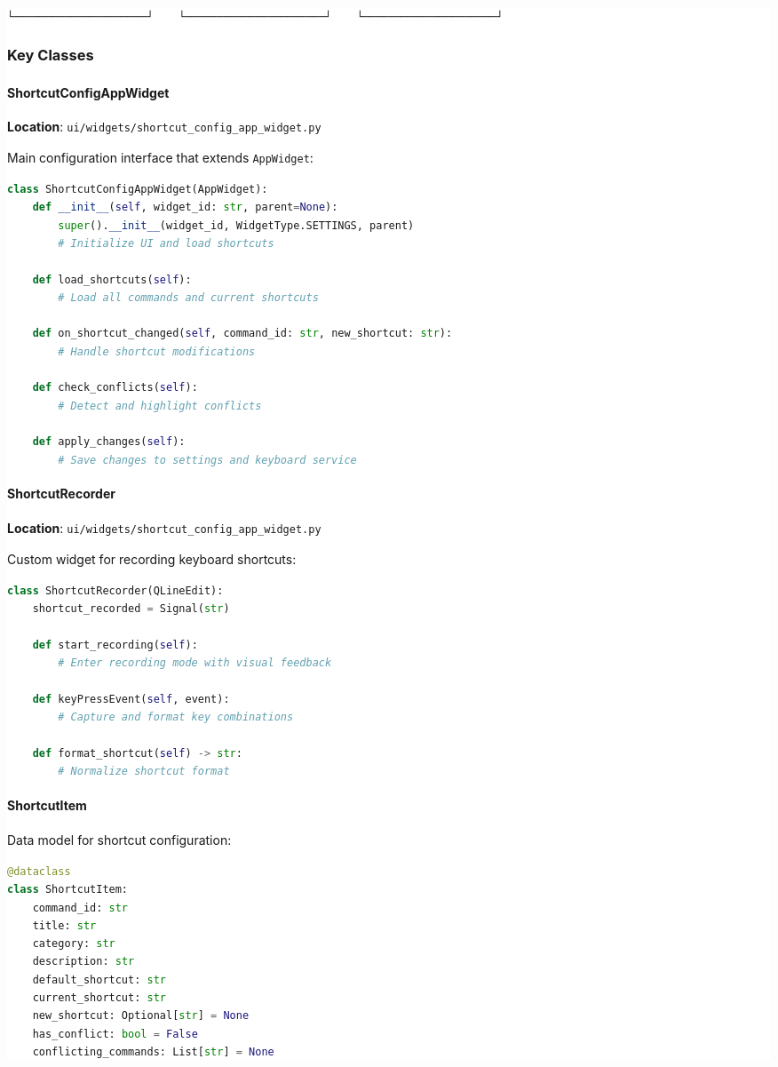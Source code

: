 ```
└─────────────────────┘    └──────────────────────┘    └─────────────────────┘
```

### Key Classes

#### ShortcutConfigAppWidget

**Location**: `ui/widgets/shortcut_config_app_widget.py`

Main configuration interface that extends `AppWidget`:

```python
class ShortcutConfigAppWidget(AppWidget):
    def __init__(self, widget_id: str, parent=None):
        super().__init__(widget_id, WidgetType.SETTINGS, parent)
        # Initialize UI and load shortcuts

    def load_shortcuts(self):
        # Load all commands and current shortcuts

    def on_shortcut_changed(self, command_id: str, new_shortcut: str):
        # Handle shortcut modifications

    def check_conflicts(self):
        # Detect and highlight conflicts

    def apply_changes(self):
        # Save changes to settings and keyboard service
```

#### ShortcutRecorder

**Location**: `ui/widgets/shortcut_config_app_widget.py`

Custom widget for recording keyboard shortcuts:

```python
class ShortcutRecorder(QLineEdit):
    shortcut_recorded = Signal(str)

    def start_recording(self):
        # Enter recording mode with visual feedback

    def keyPressEvent(self, event):
        # Capture and format key combinations

    def format_shortcut(self) -> str:
        # Normalize shortcut format
```

#### ShortcutItem

Data model for shortcut configuration:

```python
@dataclass
class ShortcutItem:
    command_id: str
    title: str
    category: str
    description: str
    default_shortcut: str
    current_shortcut: str
    new_shortcut: Optional[str] = None
    has_conflict: bool = False
    conflicting_commands: List[str] = None
```
